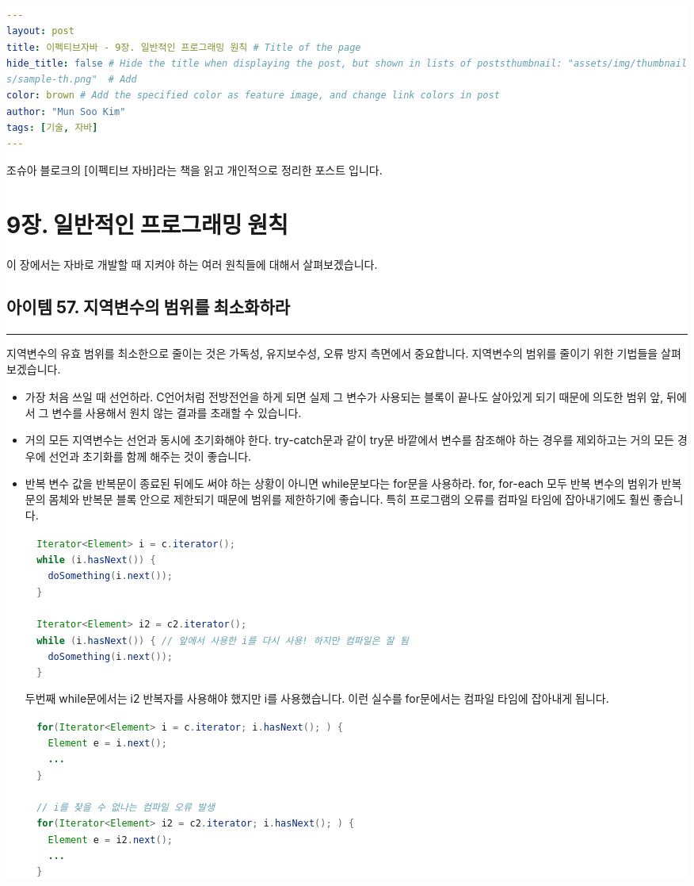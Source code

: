 ```yaml
---
layout: post
title: 이펙티브자바 - 9장. 일반적인 프로그래밍 원칙 # Title of the page
hide_title: false # Hide the title when displaying the post, but shown in lists of poststhumbnail: "assets/img/thumbnails/sample-th.png"  # Add
color: brown # Add the specified color as feature image, and change link colors in post
author: "Mun Soo Kim"
tags: [기술, 자바]
---
```


조슈아 블로크의 [이펙티브 자바]라는 책을 읽고 개인적으로 정리한 포스트 입니다.

# 9장. 일반적인 프로그래밍 원칙

이 장에서는 자바로 개발할 때 지켜야 하는 여러 원칙들에 대해서 살펴보겠습니다.

## 아이템 57. 지역변수의 범위를 최소화하라

---

지역변수의 유효 범위를 최소한으로 줄이는 것은 가독성, 유지보수성, 오류 방지 측면에서 중요합니다. 지역변수의 범위를 줄이기 위한 기법들을 살펴보겠습니다.

- 가장 처음 쓰일 때 선언하라.
  C언어처럼 전방전언을 하게 되면 실제 그 변수가 사용되는 블록이 끝나도 살아있게 되기 때문에 의도한 범위 앞, 뒤에서 그 변수를 사용해서 원치 않는 결과를 초래할 수 있습니다.

- 거의 모든 지역변수는 선언과 동시에 초기화해야 한다.
  try-catch문과 같이 try문 바깥에서 변수를 참조해야 하는 경우를 제외하고는 거의 모든 경우에 선언과 초기화를 함께 해주는 것이 좋습니다.

- 반복 변수 값을 반복문이 종료된 뒤에도 써야 하는 상황이 아니면 while문보다는 for문을 사용하라.
  for, for-each 모두 반복 변수의 범위가 반복문의 몸체와 반복문 블록 안으로 제한되기 때문에 범위를 제한하기에 좋습니다. 특히 프로그램의 오류를 컴파일 타임에 잡아내기에도 훨씬 좋습니다.

  ```java
    Iterator<Element> i = c.iterator();
    while (i.hasNext()) {
      doSomething(i.next());
    }

    Iterator<Element> i2 = c2.iterator();
    while (i.hasNext()) { // 앞에서 사용한 i를 다시 사용! 하지만 컴파일은 잘 됨
      doSomething(i.next());
    }
  ```

  두번째 while문에서는 i2 반복자를 사용해야 했지만 i를 사용했습니다. 이런 실수를 for문에서는 컴파일 타임에 잡아내게 됩니다.

  ```java
    for(Iterator<Element> i = c.iterator; i.hasNext(); ) {
      Element e = i.next();
      ...
    }

    // i를 찾을 수 없나는 컴파일 오류 발생
    for(Iterator<Element> i2 = c2.iterator; i.hasNext(); ) {
      Element e = i2.next();
      ...
    }
  ```
